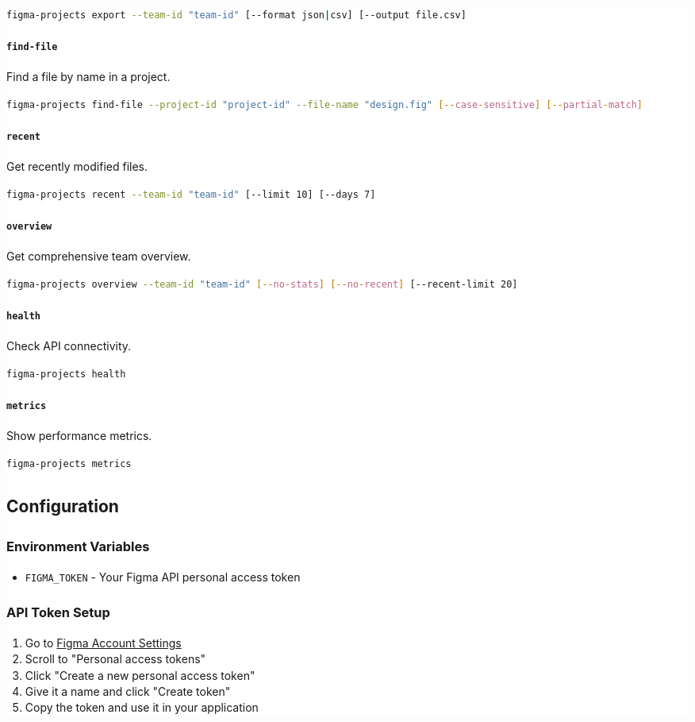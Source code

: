 ```bash
figma-projects export --team-id "team-id" [--format json|csv] [--output file.csv]
```

#### `find-file`

Find a file by name in a project.

```bash
figma-projects find-file --project-id "project-id" --file-name "design.fig" [--case-sensitive] [--partial-match]
```

#### `recent`

Get recently modified files.

```bash
figma-projects recent --team-id "team-id" [--limit 10] [--days 7]
```

#### `overview`

Get comprehensive team overview.

```bash
figma-projects overview --team-id "team-id" [--no-stats] [--no-recent] [--recent-limit 20]
```

#### `health`

Check API connectivity.

```bash
figma-projects health
```

#### `metrics`

Show performance metrics.

```bash
figma-projects metrics
```

## Configuration

### Environment Variables

- `FIGMA_TOKEN` - Your Figma API personal access token

### API Token Setup

1. Go to [Figma Account Settings](https://www.figma.com/settings)
2. Scroll to "Personal access tokens"
3. Click "Create a new personal access token"
4. Give it a name and click "Create token"
5. Copy the token and use it in your application

